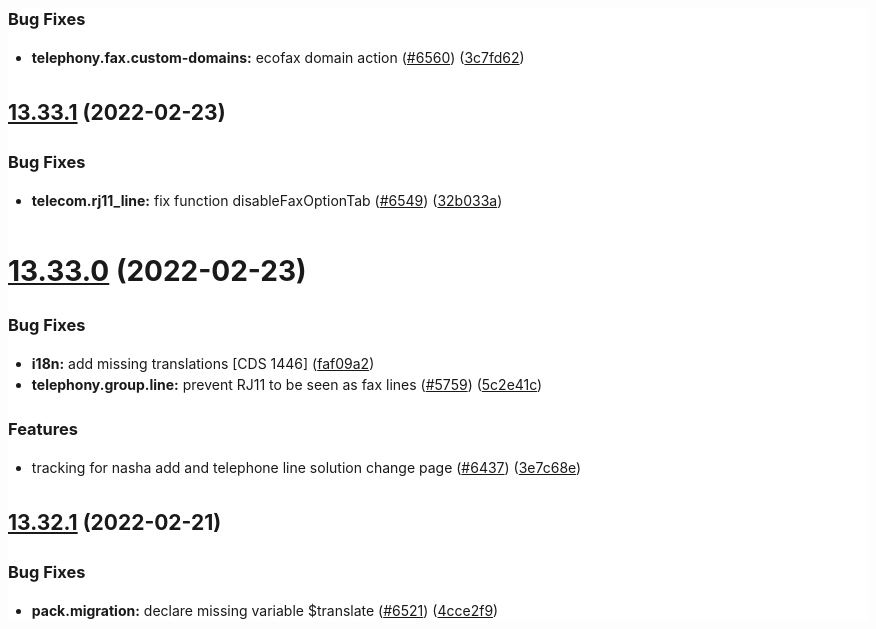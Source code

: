 
### Bug Fixes

* **telephony.fax.custom-domains:** ecofax domain action ([#6560](https://github.com/ovh/manager/issues/6560)) ([3c7fd62](https://github.com/ovh/manager/commit/3c7fd620222c5ee2d55a6ee080dd29af1b950e24))



## [13.33.1](https://github.com/ovh/manager/compare/@ovh-ux/manager-telecom@13.33.0...@ovh-ux/manager-telecom@13.33.1) (2022-02-23)


### Bug Fixes

* **telecom.rj11_line:** fix function disableFaxOptionTab ([#6549](https://github.com/ovh/manager/issues/6549)) ([32b033a](https://github.com/ovh/manager/commit/32b033a0d415316c50f112fcac33992981a99970))



# [13.33.0](https://github.com/ovh/manager/compare/@ovh-ux/manager-telecom@13.32.1...@ovh-ux/manager-telecom@13.33.0) (2022-02-23)


### Bug Fixes

* **i18n:** add missing translations [CDS 1446] ([faf09a2](https://github.com/ovh/manager/commit/faf09a23e6e8652d316b4c1d23577db6b1bb74ce))
* **telephony.group.line:** prevent RJ11 to be seen as fax lines ([#5759](https://github.com/ovh/manager/issues/5759)) ([5c2e41c](https://github.com/ovh/manager/commit/5c2e41c4d6440e89d5d28390cd7e82744f071fa9))


### Features

* tracking for nasha add and telephone line solution change page ([#6437](https://github.com/ovh/manager/issues/6437)) ([3e7c68e](https://github.com/ovh/manager/commit/3e7c68e3d3391f4b184320d9573c5f6fb65452da))



## [13.32.1](https://github.com/ovh/manager/compare/@ovh-ux/manager-telecom@13.32.0...@ovh-ux/manager-telecom@13.32.1) (2022-02-21)


### Bug Fixes

* **pack.migration:** declare missing variable $translate ([#6521](https://github.com/ovh/manager/issues/6521)) ([4cce2f9](https://github.com/ovh/manager/commit/4cce2f9b48c6c9533502c7caac91e594be989063))
